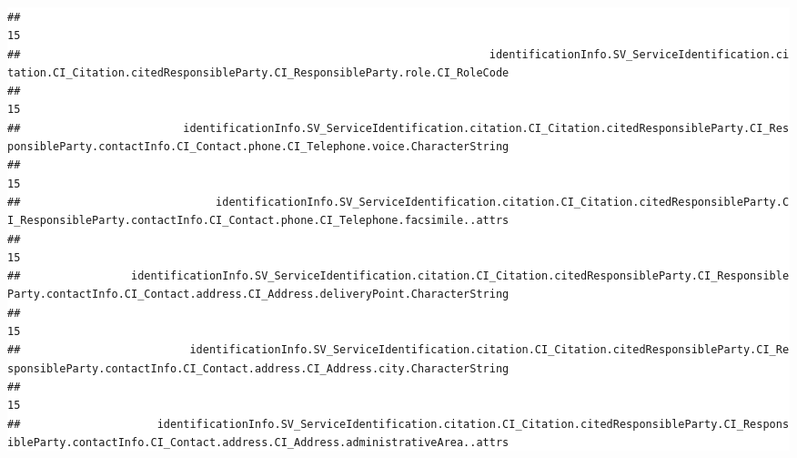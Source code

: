     ##                                                                                                                                                                                                 15 
    ##                                                                        identificationInfo.SV_ServiceIdentification.citation.CI_Citation.citedResponsibleParty.CI_ResponsibleParty.role.CI_RoleCode 
    ##                                                                                                                                                                                                 15 
    ##                         identificationInfo.SV_ServiceIdentification.citation.CI_Citation.citedResponsibleParty.CI_ResponsibleParty.contactInfo.CI_Contact.phone.CI_Telephone.voice.CharacterString 
    ##                                                                                                                                                                                                 15 
    ##                              identificationInfo.SV_ServiceIdentification.citation.CI_Citation.citedResponsibleParty.CI_ResponsibleParty.contactInfo.CI_Contact.phone.CI_Telephone.facsimile..attrs 
    ##                                                                                                                                                                                                 15 
    ##                 identificationInfo.SV_ServiceIdentification.citation.CI_Citation.citedResponsibleParty.CI_ResponsibleParty.contactInfo.CI_Contact.address.CI_Address.deliveryPoint.CharacterString 
    ##                                                                                                                                                                                                 15 
    ##                          identificationInfo.SV_ServiceIdentification.citation.CI_Citation.citedResponsibleParty.CI_ResponsibleParty.contactInfo.CI_Contact.address.CI_Address.city.CharacterString 
    ##                                                                                                                                                                                                 15 
    ##                     identificationInfo.SV_ServiceIdentification.citation.CI_Citation.citedResponsibleParty.CI_ResponsibleParty.contactInfo.CI_Contact.address.CI_Address.administrativeArea..attrs 